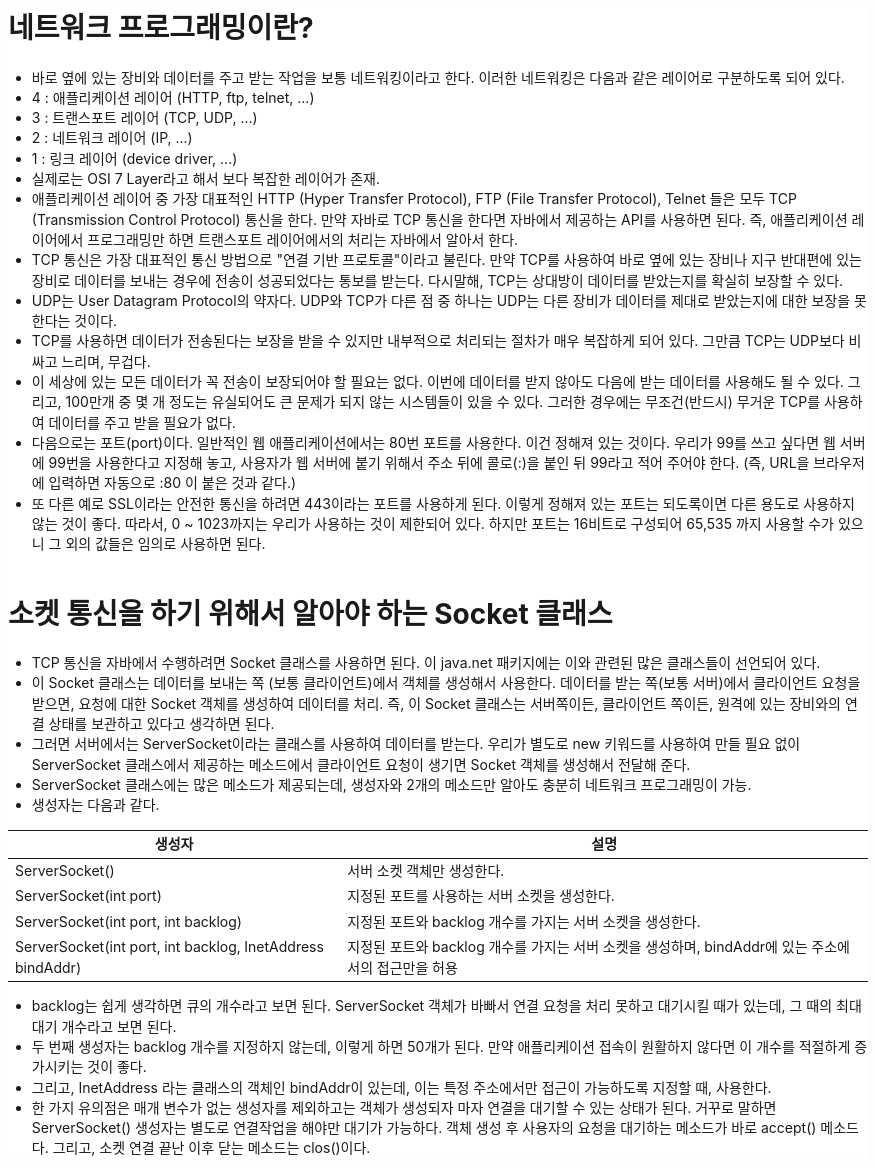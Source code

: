 # 네트워크 프로그래밍이란?
- 바로 옆에 있는 장비와 데이터를 주고 받는 작업을 보통 네트워킹이라고 한다. 이러한 네트워킹은 다음과 같은 레이어로 구분하도록 되어 있다.
- 4 : 애플리케이션 레이어 (HTTP, ftp, telnet, ...)
- 3 : 트랜스포트 레이어 (TCP, UDP, ...)
- 2 : 네트워크 레이어 (IP, ...)
- 1 : 링크 레이어 (device driver, ...)
- 실제로는 OSI 7 Layer라고 해서 보다 복잡한 레이어가 존재. 
- 애플리케이션 레이어 중 가장 대표적인 HTTP (Hyper Transfer Protocol), FTP (File Transfer Protocol), Telnet 들은 모두 
TCP (Transmission Control Protocol) 통신을 한다. 만약 자바로 TCP 통신을 한다면 자바에서 제공하는 API를 사용하면 된다. 즉, 애플리케이션 레이어에서
프로그래밍만 하면 트랜스포트 레이어에서의 처리는 자바에서 알아서 한다.
- TCP 통신은 가장 대표적인 통신 방법으로 "연결 기반 프로토콜"이라고 불린다. 만약 TCP를 사용하여 바로 옆에 있는 장비나 지구 반대편에 있는 장비로 데이터를 보내는
경우에 전송이 성공되었다는 통보를 받는다. 다시말해, TCP는 상대방이 데이터를 받았는지를 확실히 보장할 수 있다.
- UDP는 User Datagram Protocol의 약자다. UDP와 TCP가 다른 점 중 하나는 UDP는 다른 장비가 데이터를 제대로 받았는지에 대한 보장을 못한다는 것이다.
- TCP를 사용하면 데이터가 전송된다는 보장을 받을 수 있지만 내부적으로 처리되는 절차가 매우 복잡하게 되어 있다. 그만큼 TCP는 UDP보다 비싸고 느리며, 무겁다.
- 이 세상에 있는 모든 데이터가 꼭 전송이 보장되어야 할 필요는 없다. 이번에 데이터를 받지 않아도 다음에 받는 데이터를 사용해도 될 수 있다. 그리고, 100만개 중
몇 개 정도는 유실되어도 큰 문제가 되지 않는 시스템들이 있을 수 있다. 그러한 경우에는 무조건(반드시) 무거운 TCP를 사용하여 데이터를 주고 받을 필요가 없다.
- 다음으로는 포트(port)이다. 일반적인 웹 애플리케이션에서는 80번 포트를 사용한다. 이건 정해져 있는 것이다. 우리가 99를 쓰고 싶다면 웹 서버에 99번을 사용한다고
지정해 놓고, 사용자가 웹 서버에 붙기 위해서 주소 뒤에 콜로(:)을 붙인 뒤 99라고 적어 주어야 한다. (즉, URL을 브라우저에 입력하면 자동으로 :80 이 붙은 것과 같다.)
- 또 다른 예로 SSL이라는 안전한 통신을 하려면 443이라는 포트를 사용하게 된다. 이렇게 정해져 있는 포트는 되도록이면 다른 용도로 사용하지 않는 것이 좋다. 따라서,
0 ~ 1023까지는 우리가 사용하는 것이 제한되어 있다. 하지만 포트는 16비트로 구성되어 65,535 까지 사용할 수가 있으니 그 외의 값들은 임의로 사용하면 된다.

# 소켓 통신을 하기 위해서 알아야 하는 Socket 클래스
- TCP 통신을 자바에서 수행하려면 Socket 클래스를 사용하면 된다. 이 java.net 패키지에는 이와 관련된 많은 클래스들이 선언되어 있다.
- 이 Socket 클래스는 데이터를 보내는 쪽 (보통 클라이언트)에서 객체를 생성해서 사용한다. 데이터를 받는 쪽(보통 서버)에서 클라이언트 요청을 받으면, 요청에 대한
Socket 객체를 생성하여 데이터를 처리. 즉, 이 Socket 클래스는 서버쪽이든, 클라이언트 쪽이든, 원격에 있는 장비와의 연결 상태를 보관하고 있다고 생각하면 된다.
- 그러면 서버에서는 ServerSocket이라는 클래스를 사용하여 데이터를 받는다. 우리가 별도로 new 키워드를 사용하여 만들 필요 없이 ServerSocket 클래스에서
제공하는 메소드에서 클라이언트 요청이 생기면 Socket 객체를 생성해서 전달해 준다.
- ServerSocket 클래스에는 많은 메소드가 제공되는데, 생성자와 2개의 메소드만 알아도 충분히 네트워크 프로그래밍이 가능.
- 생성자는 다음과 같다.

| 생성자                                                       | 설명                                                              |
|-----------------------------------------------------------|-----------------------------------------------------------------|
| ServerSocket()                                            | 서버 소켓 객체만 생성한다.                                                 |
| ServerSocket(int port)                                    | 지정된 포트를 사용하는 서버 소켓을 생성한다.                                       |
| ServerSocket(int port, int backlog)                       | 지정된 포트와 backlog 개수를 가지는 서버 소켓을 생성한다.                            |
| ServerSocket(int port, int backlog, InetAddress bindAddr) | 지정된 포트와 backlog 개수를 가지는 서버 소켓을 생성하며, bindAddr에 있는 주소에서의 접근만을 허용 |

- backlog는 쉽게 생각하면 큐의 개수라고 보면 된다. ServerSocket 객체가 바빠서 연결 요청을 처리 못하고 대기시킬 때가 있는데, 그 때의 최대 대기 개수라고 보면 된다.
- 두 번째 생성자는 backlog 개수를 지정하지 않는데, 이렇게 하면 50개가 된다. 만약 애플리케이션 접속이 원활하지 않다면 이 개수를 적절하게 증가시키는 것이 좋다.
- 그리고, InetAddress 라는 클래스의 객체인 bindAddr이 있는데, 이는 특정 주소에서만 접근이 가능하도록 지정할 때, 사용한다.
- 한 가지 유의점은 매개 변수가 없는 생성자를 제외하고는 객체가 생성되자 마자 연결을 대기할 수 있는 상태가 된다. 거꾸로 말하면 ServerSocket() 생성자는 별도로
연결작업을 해야만 대기가 가능하다. 객체 생성 후 사용자의 요청을 대기하는 메소드가 바로 accept() 메소드다. 그리고, 소켓 연결 끝난 이후 닫는 메소드는 clos()이다.
